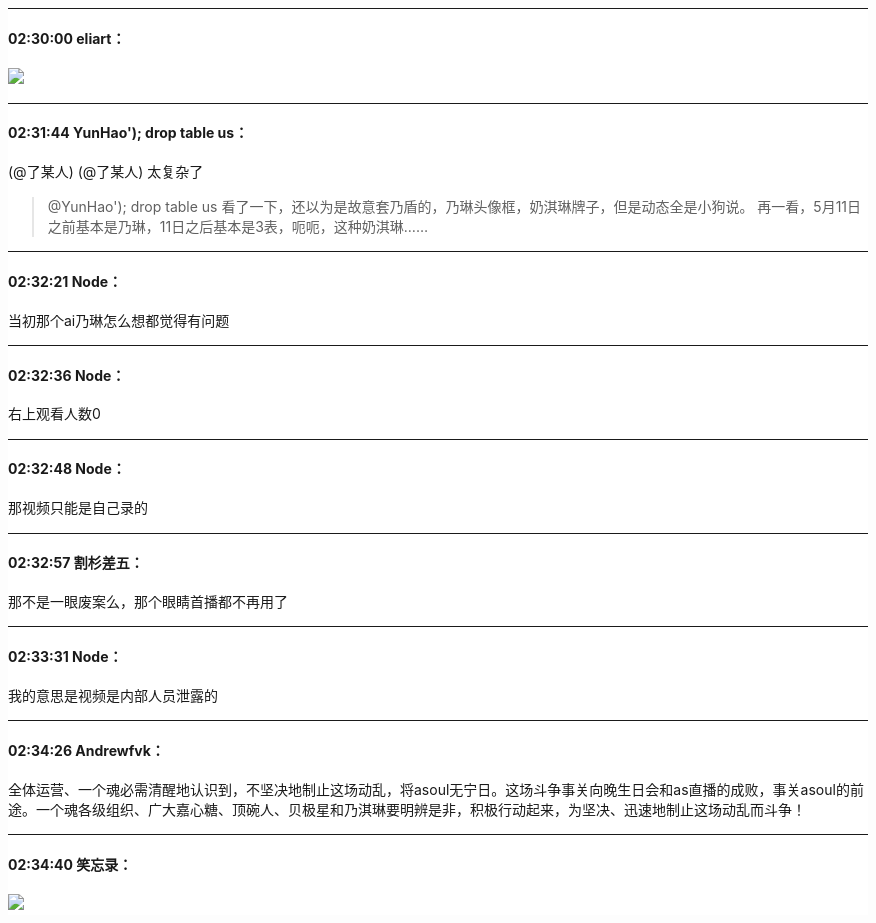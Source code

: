 *****

#### 02:30:00  eliart：

![](http://gchat.qpic.cn/gchatpic_new/648903013/566651707-2630743331-4E45101E4F90613A947B752E38CDDAA8/0?term=2")

*****

#### 02:31:44  YunHao'); drop table us：

(@了某人)  (@了某人)  太复杂了<blockquote>@YunHao'); drop table us 看了一下，还以为是故意套乃盾的，乃琳头像框，奶淇琳牌子，但是动态全是小狗说。 再一看，5月11日之前基本是乃琳，11日之后基本是3表，呃呃，这种奶淇琳……</blockquote>
 

*****

#### 02:32:21  Node：

当初那个ai乃琳怎么想都觉得有问题

*****

#### 02:32:36  Node：

右上观看人数0

*****

#### 02:32:48  Node：

那视频只能是自己录的

*****

#### 02:32:57  割杉差五：

那不是一眼废案么，那个眼睛首播都不再用了

*****

#### 02:33:31  Node：

我的意思是视频是内部人员泄露的

*****

#### 02:34:26  Andrewfvk：

全体运营、一个魂必需清醒地认识到，不坚决地制止这场动乱，将asoul无宁日。这场斗争事关向晚生日会和as直播的成败，事关asoul的前途。一个魂各级组织、广大嘉心糖、顶碗人、贝极星和乃淇琳要明辨是非，积极行动起来，为坚决、迅速地制止这场动乱而斗争！

*****

#### 02:34:40  笑忘录：

![](http://gchat.qpic.cn/gchatpic_new/834650905/566651707-3117862107-0275A2D8F98C6EC28244DDEE18395CA0/0?term=2")
